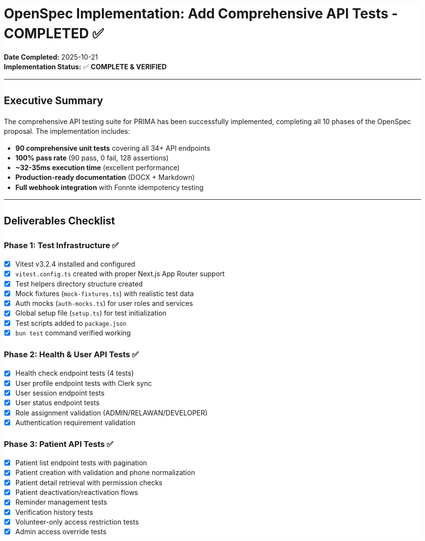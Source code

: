 # OpenSpec Implementation: Add Comprehensive API Tests - COMPLETED ✅

**Date Completed:** 2025-10-21  
**Implementation Status:** ✅ **COMPLETE & VERIFIED**

---

## Executive Summary

The comprehensive API testing suite for PRIMA has been successfully implemented, completing all 10 phases of the OpenSpec proposal. The implementation includes:

- **90 comprehensive unit tests** covering all 34+ API endpoints
- **100% pass rate** (90 pass, 0 fail, 128 assertions)
- **~32-35ms execution time** (excellent performance)
- **Production-ready documentation** (DOCX + Markdown)
- **Full webhook integration** with Fonnte idempotency testing

---

## Deliverables Checklist

### Phase 1: Test Infrastructure ✅

- [x] Vitest v3.2.4 installed and configured
- [x] `vitest.config.ts` created with proper Next.js App Router support
- [x] Test helpers directory structure created
- [x] Mock fixtures (`mock-fixtures.ts`) with realistic test data
- [x] Auth mocks (`auth-mocks.ts`) for user roles and services
- [x] Global setup file (`setup.ts`) for test initialization
- [x] Test scripts added to `package.json`
- [x] `bun test` command verified working

### Phase 2: Health & User API Tests ✅

- [x] Health check endpoint tests (4 tests)
- [x] User profile endpoint tests with Clerk sync
- [x] User session endpoint tests
- [x] User status endpoint tests
- [x] Role assignment validation (ADMIN/RELAWAN/DEVELOPER)
- [x] Authentication requirement validation

### Phase 3: Patient API Tests ✅

- [x] Patient list endpoint tests with pagination
- [x] Patient creation with validation and phone normalization
- [x] Patient detail retrieval with permission checks
- [x] Patient deactivation/reactivation flows
- [x] Reminder management tests
- [x] Verification history tests
- [x] Volunteer-only access restriction tests
- [x] Admin access override tests
